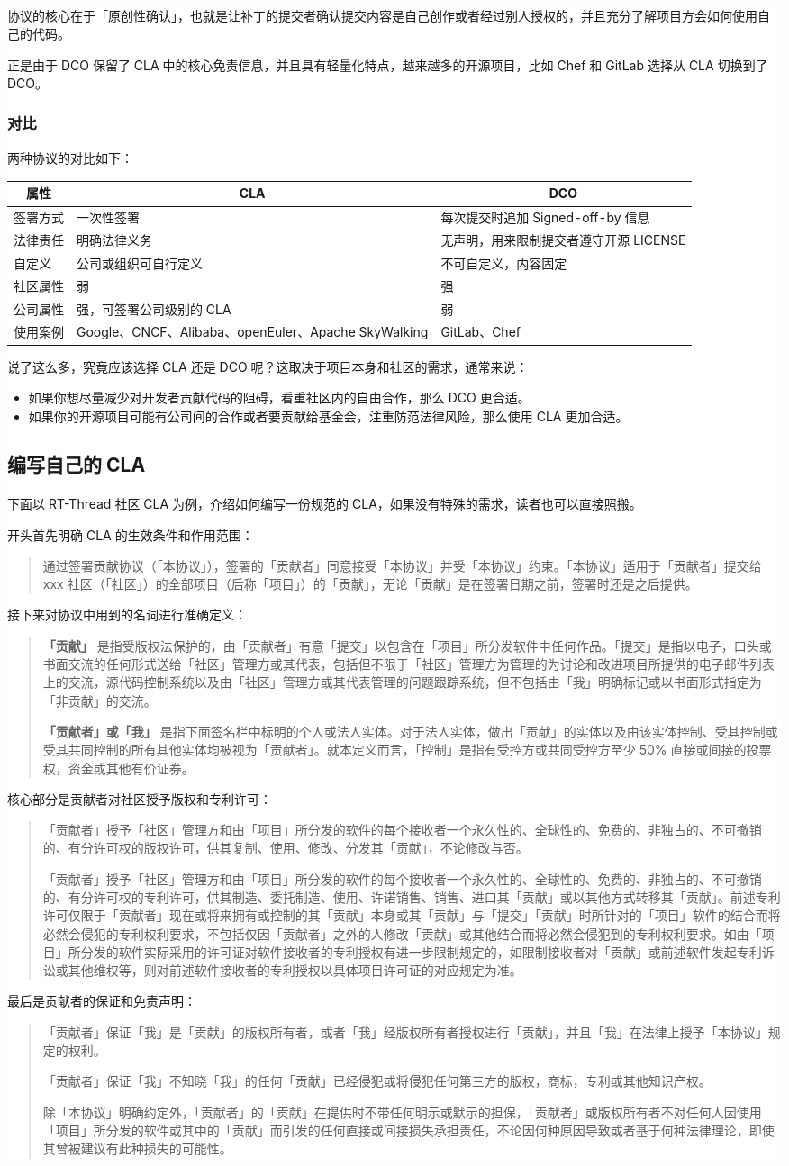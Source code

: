 协议的核心在于「原创性确认」，也就是让补丁的提交者确认提交内容是自己创作或者经过别人授权的，并且充分了解项目方会如何使用自己的代码。

正是由于 DCO 保留了 CLA 中的核心免责信息，并且具有轻量化特点，越来越多的开源项目，比如 Chef 和 GitLab 选择从 CLA 切换到了 DCO。

### 对比

两种协议的对比如下：

| 属性     | CLA                              | DCO                                    |
| -------- | -------------------------------- | -------------------------------------- |
| 签署方式 | 一次性签署                       | 每次提交时追加 Signed-off-by 信息      |
| 法律责任 | 明确法律义务                     | 无声明，用来限制提交者遵守开源 LICENSE |
| 自定义   | 公司或组织可自行定义              | 不可自定义，内容固定                   |
| 社区属性 | 弱                               | 强                                     |
| 公司属性 | 强，可签署公司级别的 CLA          | 弱                                     |
| 使用案例 | Google、CNCF、Alibaba、openEuler、Apache SkyWalking | GitLab、Chef        |

说了这么多，究竟应该选择 CLA 还是 DCO 呢？这取决于项目本身和社区的需求，通常来说：

- 如果你想尽量减少对开发者贡献代码的阻碍，看重社区内的自由合作，那么 DCO 更合适。
- 如果你的开源项目可能有公司间的合作或者要贡献给基金会，注重防范法律风险，那么使用 CLA 更加合适。

## 编写自己的 CLA

下面以 RT-Thread 社区 CLA 为例，介绍如何编写一份规范的 CLA，如果没有特殊的需求，读者也可以直接照搬。

开头首先明确 CLA 的生效条件和作用范围：

> 通过签署贡献协议（「本协议」），签署的「贡献者」同意接受「本协议」并受「本协议」约束。「本协议」适用于「贡献者」提交给 xxx 社区（「社区」）的全部项目（后称「项目」）的「贡献」，无论「贡献」是在签署日期之前，签署时还是之后提供。

接下来对协议中用到的名词进行准确定义：

> **「贡献」** 是指受版权法保护的，由「贡献者」有意「提交」以包含在「项目」所分发软件中任何作品。「提交」是指以电子，口头或书面交流的任何形式送给「社区」管理方或其代表，包括但不限于「社区」管理方为管理的为讨论和改进项目所提供的电子邮件列表上的交流，源代码控制系统以及由「社区」管理方或其代表管理的问题跟踪系统，但不包括由「我」明确标记或以书面形式指定为「非贡献」的交流。
>
> **「贡献者」或「我」** 是指下面签名栏中标明的个人或法人实体。对于法人实体，做出「贡献」的实体以及由该实体控制、受其控制或受其共同控制的所有其他实体均被视为「贡献者」。就本定义而言，「控制」是指有受控方或共同受控方至少 50% 直接或间接的投票权，资金或其他有价证券。

核心部分是贡献者对社区授予版权和专利许可：

> 「贡献者」授予「社区」管理方和由「项目」所分发的软件的每个接收者一个永久性的、全球性的、免费的、非独占的、不可撤销的、有分许可权的版权许可，供其复制、使用、修改、分发其「贡献」，不论修改与否。
>
> 「贡献者」授予「社区」管理方和由「项目」所分发的软件的每个接收者一个永久性的、全球性的、免费的、非独占的、不可撤销的、有分许可权的专利许可，供其制造、委托制造、使用、许诺销售、销售、进口其「贡献」或以其他方式转移其「贡献」。前述专利许可仅限于「贡献者」现在或将来拥有或控制的其「贡献」本身或其「贡献」与「提交」「贡献」时所针对的「项目」软件的结合而将必然会侵犯的专利权利要求，不包括仅因「贡献者」之外的人修改「贡献」或其他结合而将必然会侵犯到的专利权利要求。如由「项目」所分发的软件实际采用的许可证对软件接收者的专利授权有进一步限制规定的，如限制接收者对「贡献」或前述软件发起专利诉讼或其他维权等，则对前述软件接收者的专利授权以具体项目许可证的对应规定为准。

最后是贡献者的保证和免责声明：

> 「贡献者」保证「我」是「贡献」的版权所有者，或者「我」经版权所有者授权进行「贡献」，并且「我」在法律上授予「本协议」规定的权利。
>
> 「贡献者」保证「我」不知晓「我」的任何「贡献」已经侵犯或将侵犯任何第三方的版权，商标，专利或其他知识产权。
>
> 除「本协议」明确约定外，「贡献者」的「贡献」在提供时不带任何明示或默示的担保，「贡献者」或版权所有者不对任何人因使用「项目」所分发的软件或其中的「贡献」而引发的任何直接或间接损失承担责任，不论因何种原因导致或者基于何种法律理论，即使其曾被建议有此种损失的可能性。
